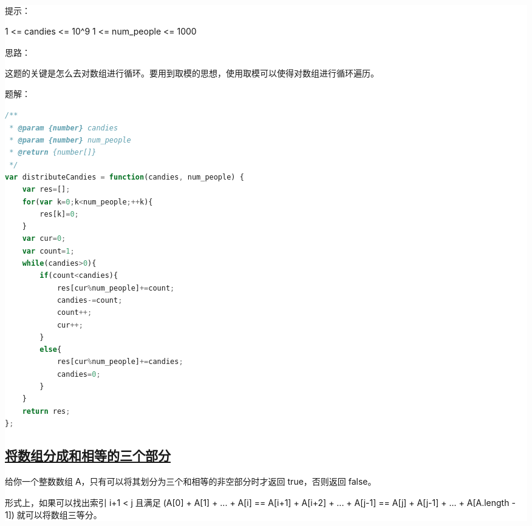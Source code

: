 


提示：

1 <= candies <= 10^9
1 <= num_people <= 1000



思路：

这题的关键是怎么去对数组进行循环。要用到取模的思想，使用取模可以使得对数组进行循环遍历。



题解：

```js
/**
 * @param {number} candies
 * @param {number} num_people
 * @return {number[]}
 */
var distributeCandies = function(candies, num_people) {
    var res=[];
    for(var k=0;k<num_people;++k){
        res[k]=0;
    }
    var cur=0;
    var count=1;
    while(candies>0){
        if(count<candies){
            res[cur%num_people]+=count;
            candies-=count;
            count++;
            cur++;
        }
        else{
            res[cur%num_people]+=candies;
            candies=0;
        }
    }
    return res;
};
```





## [将数组分成和相等的三个部分](https://leetcode-cn.com/problems/partition-array-into-three-parts-with-equal-sum/)

给你一个整数数组 A，只有可以将其划分为三个和相等的非空部分时才返回 true，否则返回 false。

形式上，如果可以找出索引 i+1 < j 且满足 (A[0] + A[1] + ... + A[i] == A[i+1] + A[i+2] + ... + A[j-1] == A[j] + A[j-1] + ... + A[A.length - 1]) 就可以将数组三等分。
